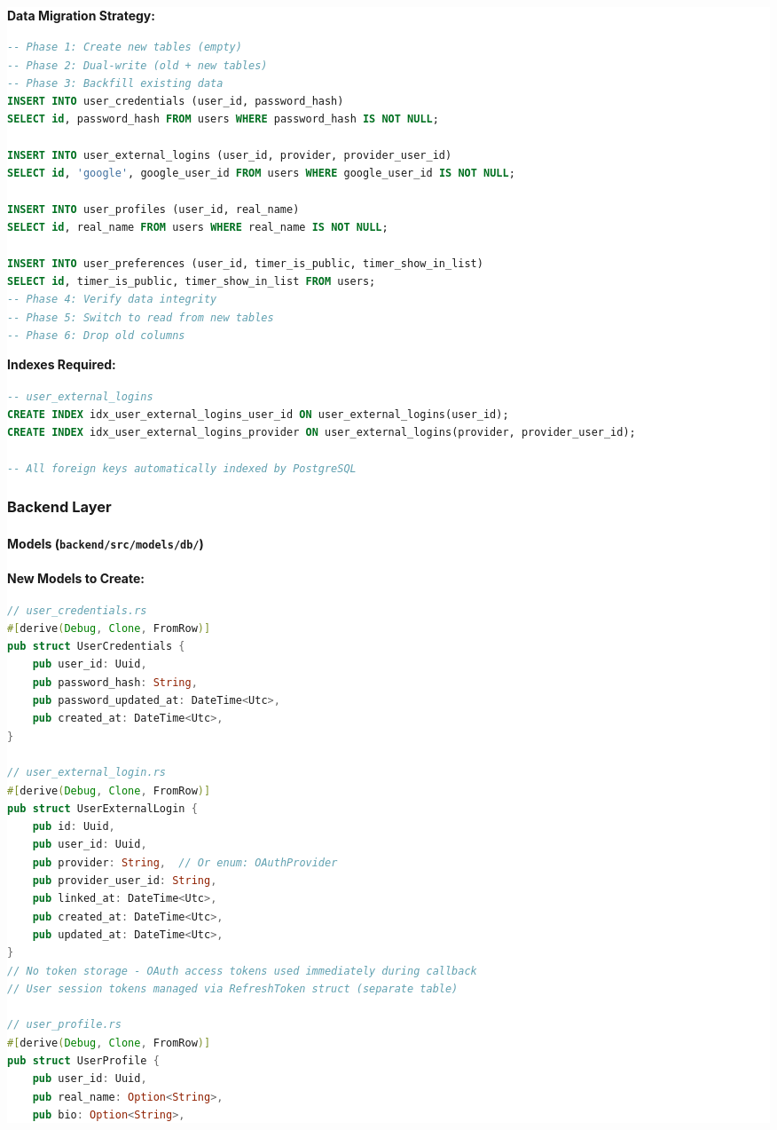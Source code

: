 **Data Migration Strategy:**
```sql
-- Phase 1: Create new tables (empty)
-- Phase 2: Dual-write (old + new tables)
-- Phase 3: Backfill existing data
INSERT INTO user_credentials (user_id, password_hash)
SELECT id, password_hash FROM users WHERE password_hash IS NOT NULL;

INSERT INTO user_external_logins (user_id, provider, provider_user_id)
SELECT id, 'google', google_user_id FROM users WHERE google_user_id IS NOT NULL;

INSERT INTO user_profiles (user_id, real_name)
SELECT id, real_name FROM users WHERE real_name IS NOT NULL;

INSERT INTO user_preferences (user_id, timer_is_public, timer_show_in_list)
SELECT id, timer_is_public, timer_show_in_list FROM users;
-- Phase 4: Verify data integrity
-- Phase 5: Switch to read from new tables
-- Phase 6: Drop old columns
```

**Indexes Required:**
```sql
-- user_external_logins
CREATE INDEX idx_user_external_logins_user_id ON user_external_logins(user_id);
CREATE INDEX idx_user_external_logins_provider ON user_external_logins(provider, provider_user_id);

-- All foreign keys automatically indexed by PostgreSQL
```

### Backend Layer

#### Models (`backend/src/models/db/`)

**New Models to Create:**

```rust
// user_credentials.rs
#[derive(Debug, Clone, FromRow)]
pub struct UserCredentials {
    pub user_id: Uuid,
    pub password_hash: String,
    pub password_updated_at: DateTime<Utc>,
    pub created_at: DateTime<Utc>,
}

// user_external_login.rs
#[derive(Debug, Clone, FromRow)]
pub struct UserExternalLogin {
    pub id: Uuid,
    pub user_id: Uuid,
    pub provider: String,  // Or enum: OAuthProvider
    pub provider_user_id: String,
    pub linked_at: DateTime<Utc>,
    pub created_at: DateTime<Utc>,
    pub updated_at: DateTime<Utc>,
}
// No token storage - OAuth access tokens used immediately during callback
// User session tokens managed via RefreshToken struct (separate table)

// user_profile.rs
#[derive(Debug, Clone, FromRow)]
pub struct UserProfile {
    pub user_id: Uuid,
    pub real_name: Option<String>,
    pub bio: Option<String>,
```